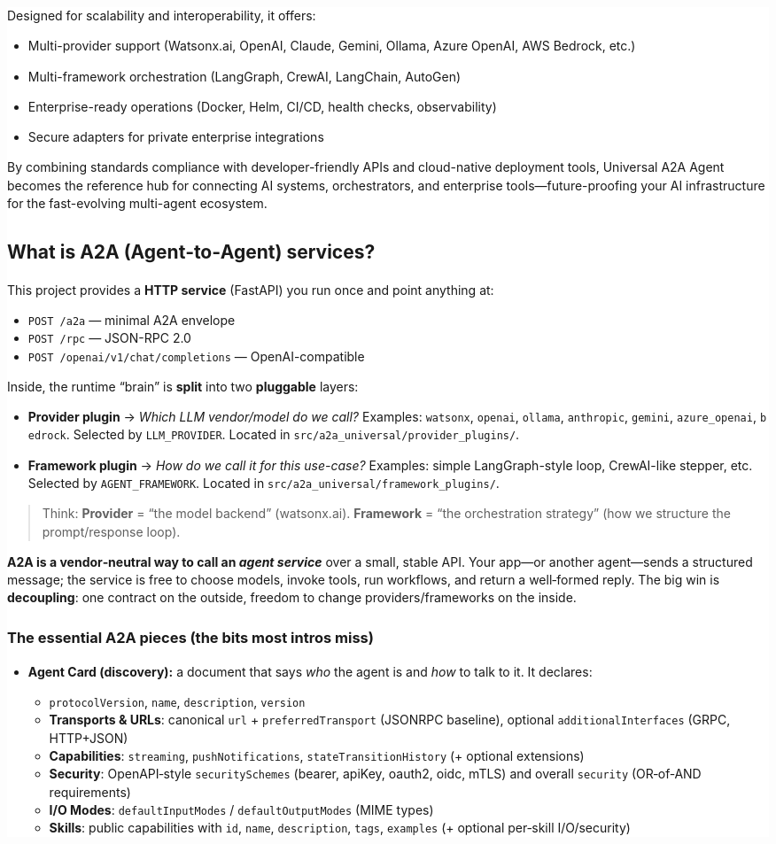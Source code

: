 Designed for scalability and interoperability, it offers:

- Multi-provider support (Watsonx.ai, OpenAI, Claude, Gemini, Ollama, Azure OpenAI, AWS Bedrock, etc.)

- Multi-framework orchestration (LangGraph, CrewAI, LangChain, AutoGen)

- Enterprise-ready operations (Docker, Helm, CI/CD, health checks, observability)

- Secure adapters for private enterprise integrations

By combining standards compliance with developer-friendly APIs and cloud-native deployment tools, Universal A2A Agent becomes the reference hub for connecting AI systems, orchestrators, and enterprise tools—future-proofing your AI infrastructure for the fast-evolving multi-agent ecosystem.

## What is A2A (Agent‑to‑Agent) services?

This project provides a **HTTP service** (FastAPI) you run once and point anything at:

* `POST /a2a` — minimal A2A envelope
* `POST /rpc` — JSON-RPC 2.0
* `POST /openai/v1/chat/completions` — OpenAI-compatible

Inside, the runtime “brain” is **split** into two **pluggable** layers:

* **Provider plugin** → *Which LLM vendor/model do we call?*
  Examples: `watsonx`, `openai`, `ollama`, `anthropic`, `gemini`, `azure_openai`, `bedrock`.
  Selected by `LLM_PROVIDER`. Located in `src/a2a_universal/provider_plugins/`.

* **Framework plugin** → *How do we call it for this use-case?*
  Examples: simple LangGraph-style loop, CrewAI-like stepper, etc.
  Selected by `AGENT_FRAMEWORK`. Located in `src/a2a_universal/framework_plugins/`.

> Think: **Provider** = “the model backend” (watsonx.ai).
> **Framework** = “the orchestration strategy” (how we structure the prompt/response loop).

**A2A is a vendor‑neutral way to call an *agent service*** over a small, stable API. Your app—or another agent—sends a structured message; the service is free to choose models, invoke tools, run workflows, and return a well‑formed reply. The big win is **decoupling**: one contract on the outside, freedom to change providers/frameworks on the inside.

### The essential A2A pieces (the bits most intros miss)

* **Agent Card (discovery):** a document that says *who* the agent is and *how* to talk to it.
  It declares:

  * `protocolVersion`, `name`, `description`, `version`
  * **Transports & URLs**: canonical `url` + `preferredTransport` (JSONRPC baseline), optional `additionalInterfaces` (GRPC, HTTP+JSON)
  * **Capabilities**: `streaming`, `pushNotifications`, `stateTransitionHistory` (+ optional extensions)
  * **Security**: OpenAPI‑style `securitySchemes` (bearer, apiKey, oauth2, oidc, mTLS) and overall `security` (OR‑of‑AND requirements)
  * **I/O Modes**: `defaultInputModes` / `defaultOutputModes` (MIME types)
  * **Skills**: public capabilities with `id`, `name`, `description`, `tags`, `examples` (+ optional per‑skill I/O/security)
